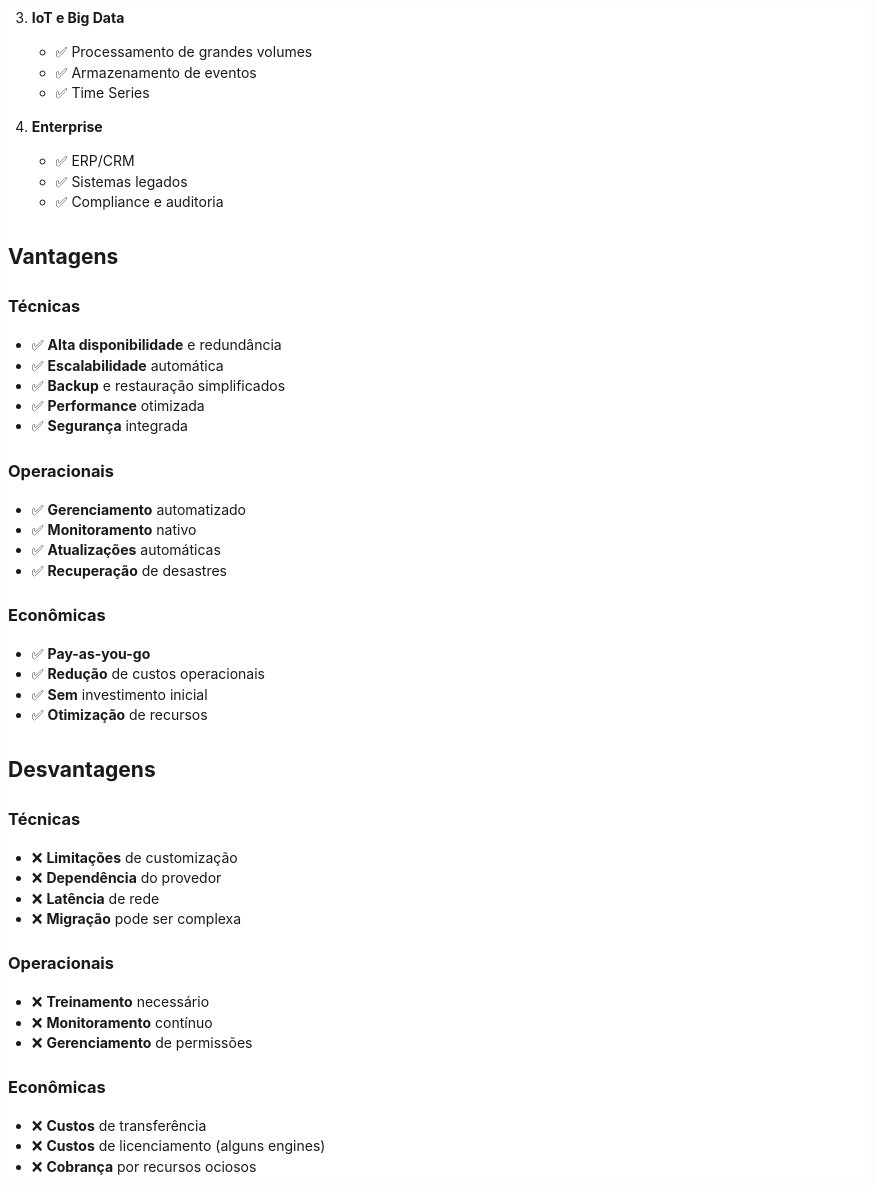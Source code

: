 3. **IoT e Big Data**
   - ✅ Processamento de grandes volumes
   - ✅ Armazenamento de eventos
   - ✅ Time Series

4. **Enterprise**
   - ✅ ERP/CRM
   - ✅ Sistemas legados
   - ✅ Compliance e auditoria

## Vantagens

### Técnicas
- ✅ **Alta disponibilidade** e redundância
- ✅ **Escalabilidade** automática
- ✅ **Backup** e restauração simplificados
- ✅ **Performance** otimizada
- ✅ **Segurança** integrada

### Operacionais
- ✅ **Gerenciamento** automatizado
- ✅ **Monitoramento** nativo
- ✅ **Atualizações** automáticas
- ✅ **Recuperação** de desastres

### Econômicas
- ✅ **Pay-as-you-go**
- ✅ **Redução** de custos operacionais
- ✅ **Sem** investimento inicial
- ✅ **Otimização** de recursos

## Desvantagens

### Técnicas
- ❌ **Limitações** de customização
- ❌ **Dependência** do provedor
- ❌ **Latência** de rede
- ❌ **Migração** pode ser complexa

### Operacionais
- ❌ **Treinamento** necessário
- ❌ **Monitoramento** contínuo
- ❌ **Gerenciamento** de permissões

### Econômicas
- ❌ **Custos** de transferência
- ❌ **Custos** de licenciamento (alguns engines)
- ❌ **Cobrança** por recursos ociosos
